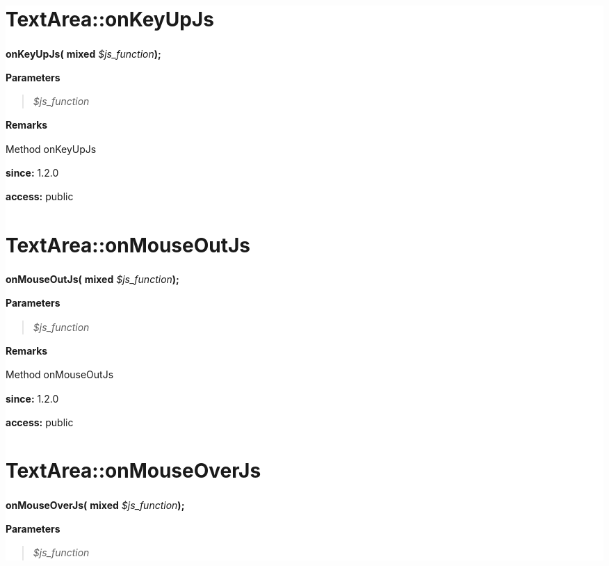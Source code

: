 
# TextArea::onKeyUpJs #

**onKeyUpJs(**
**mixed**
_$js\_function_**);**





**Parameters**
> _$js\_function_

**Remarks**

Method onKeyUpJs


**since:** 1.2.0

**access:** public



# TextArea::onMouseOutJs #

**onMouseOutJs(**
**mixed**
_$js\_function_**);**





**Parameters**
> _$js\_function_

**Remarks**

Method onMouseOutJs


**since:** 1.2.0

**access:** public



# TextArea::onMouseOverJs #

**onMouseOverJs(**
**mixed**
_$js\_function_**);**





**Parameters**
> _$js\_function_
